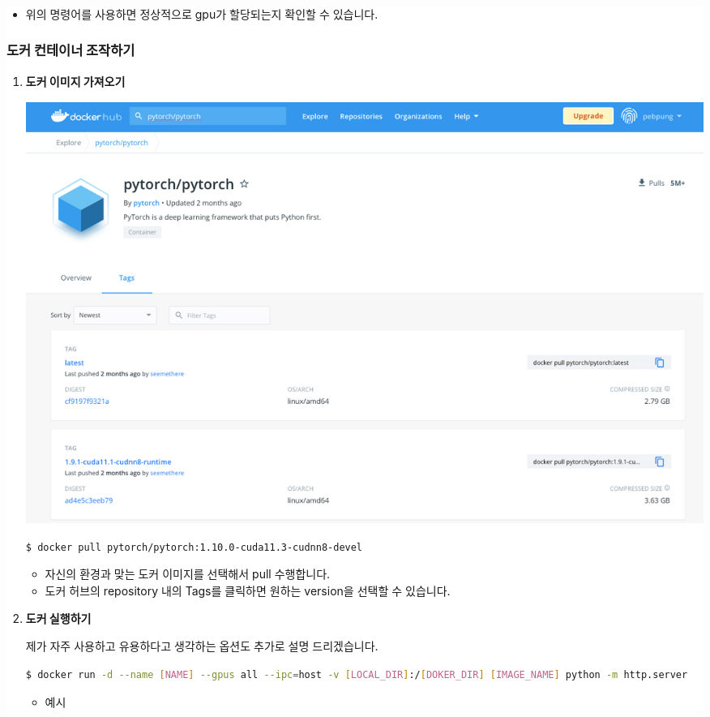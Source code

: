   - 위의 명령어를 사용하면 정상적으로 gpu가 할당되는지 확인할 수 있습니다.





### 도커 컨테이너 조작하기

1. **도커 이미지 가져오기**

   ![img](/assets/img/2022/https%253A%252F%252Fs3-us-west-2.amazonaws.com%252Fsecure.notion-static.com%252Ff0be1394-3600-4359-872c-7c592651811a%252FUntitled.png)

   ```bash
   $ docker pull pytorch/pytorch:1.10.0-cuda11.3-cudnn8-devel
   ```

   - 자신의 환경과 맞는 도커 이미지를 선택해서 pull 수행합니다.
   - 도커 허브의 repository 내의 Tags를 클릭하면 원하는 version을 선택할 수 있습니다.

2. **도커 실행하기**

   제가 자주 사용하고 유용하다고 생각하는 옵션도 추가로 설명 드리겠습니다. 
   
   

   ```bash
   $ docker run -d --name [NAME] --gpus all --ipc=host -v [LOCAL_DIR]:/[DOKER_DIR] [IMAGE_NAME] python -m http.server
   ```

   - 예시
